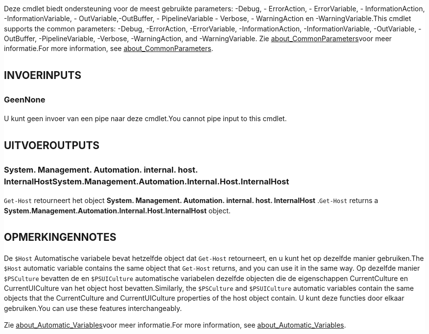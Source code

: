 <span data-ttu-id="b986e-153">Deze cmdlet biedt ondersteuning voor de meest gebruikte parameters: -Debug, - ErrorAction, - ErrorVariable, - InformationAction, -InformationVariable, - OutVariable,-OutBuffer, - PipelineVariable - Verbose, - WarningAction en -WarningVariable.</span><span class="sxs-lookup"><span data-stu-id="b986e-153">This cmdlet supports the common parameters: -Debug, -ErrorAction, -ErrorVariable, -InformationAction, -InformationVariable, -OutVariable, -OutBuffer, -PipelineVariable, -Verbose, -WarningAction, and -WarningVariable.</span></span> <span data-ttu-id="b986e-154">Zie [about_CommonParameters](https://go.microsoft.com/fwlink/?LinkID=113216)voor meer informatie.</span><span class="sxs-lookup"><span data-stu-id="b986e-154">For more information, see [about_CommonParameters](https://go.microsoft.com/fwlink/?LinkID=113216).</span></span>

## <span data-ttu-id="b986e-155">INVOER</span><span class="sxs-lookup"><span data-stu-id="b986e-155">INPUTS</span></span>

### <span data-ttu-id="b986e-156">Geen</span><span class="sxs-lookup"><span data-stu-id="b986e-156">None</span></span>
<span data-ttu-id="b986e-157">U kunt geen invoer van een pipe naar deze cmdlet.</span><span class="sxs-lookup"><span data-stu-id="b986e-157">You cannot pipe input to this cmdlet.</span></span>

## <span data-ttu-id="b986e-158">UITVOER</span><span class="sxs-lookup"><span data-stu-id="b986e-158">OUTPUTS</span></span>

### <span data-ttu-id="b986e-159">System. Management. Automation. internal. host. InternalHost</span><span class="sxs-lookup"><span data-stu-id="b986e-159">System.Management.Automation.Internal.Host.InternalHost</span></span>

<span data-ttu-id="b986e-160">`Get-Host` retourneert het object **System. Management. Automation. internal. host. InternalHost** .</span><span class="sxs-lookup"><span data-stu-id="b986e-160">`Get-Host` returns a **System.Management.Automation.Internal.Host.InternalHost** object.</span></span>

## <span data-ttu-id="b986e-161">OPMERKINGEN</span><span class="sxs-lookup"><span data-stu-id="b986e-161">NOTES</span></span>

<span data-ttu-id="b986e-162">De `$Host` Automatische variabele bevat hetzelfde object dat `Get-Host` retourneert, en u kunt het op dezelfde manier gebruiken.</span><span class="sxs-lookup"><span data-stu-id="b986e-162">The `$Host` automatic variable contains the same object that `Get-Host` returns, and you can use it in the same way.</span></span> <span data-ttu-id="b986e-163">Op dezelfde manier `$PSCulture` bevatten de en `$PSUICulture` automatische variabelen dezelfde objecten die de eigenschappen CurrentCulture en CurrentUICulture van het object host bevatten.</span><span class="sxs-lookup"><span data-stu-id="b986e-163">Similarly, the `$PSCulture` and `$PSUICulture` automatic variables contain the same objects that the CurrentCulture and CurrentUICulture properties of the host object contain.</span></span> <span data-ttu-id="b986e-164">U kunt deze functies door elkaar gebruiken.</span><span class="sxs-lookup"><span data-stu-id="b986e-164">You can use these features interchangeably.</span></span>

<span data-ttu-id="b986e-165">Zie [about_Automatic_Variables](../Microsoft.PowerShell.Core/About/about_Automatic_Variables.md)voor meer informatie.</span><span class="sxs-lookup"><span data-stu-id="b986e-165">For more information, see [about_Automatic_Variables](../Microsoft.PowerShell.Core/About/about_Automatic_Variables.md).</span></span>
